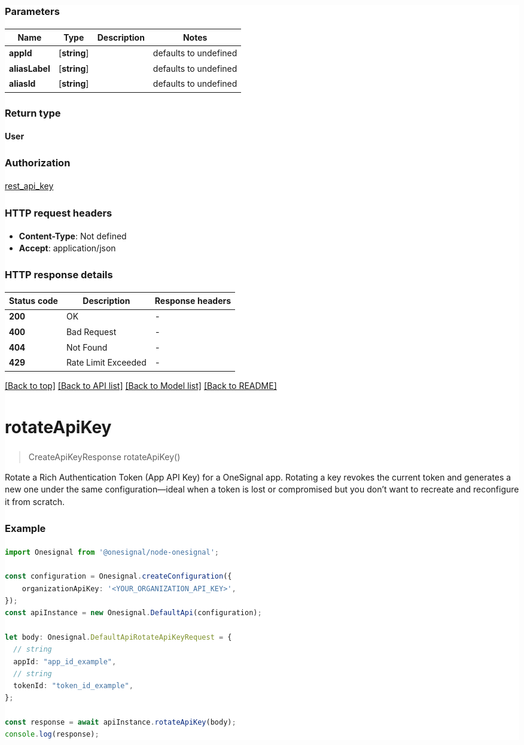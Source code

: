 

### Parameters

Name | Type | Description  | Notes
------------- | ------------- | ------------- | -------------
 **appId** | [**string**] |  | defaults to undefined
 **aliasLabel** | [**string**] |  | defaults to undefined
 **aliasId** | [**string**] |  | defaults to undefined


### Return type

**User**

### Authorization

[rest_api_key](README.md#rest_api_key)

### HTTP request headers

 - **Content-Type**: Not defined
 - **Accept**: application/json


### HTTP response details
| Status code | Description | Response headers |
|-------------|-------------|------------------|
**200** | OK |  -  |
**400** | Bad Request |  -  |
**404** | Not Found |  -  |
**429** | Rate Limit Exceeded |  -  |

[[Back to top]](#) [[Back to API list]](README.md#documentation-for-api-endpoints) [[Back to Model list]](README.md#documentation-for-models) [[Back to README]](README.md)

# **rotateApiKey**
> CreateApiKeyResponse rotateApiKey()

Rotate a Rich Authentication Token (App API Key) for a OneSignal app. Rotating a key revokes the current token and generates a new one under the same configuration—ideal when a token is lost or compromised but you don’t want to recreate and reconfigure it from scratch.

### Example


```typescript
import Onesignal from '@onesignal/node-onesignal';

const configuration = Onesignal.createConfiguration({
    organizationApiKey: '<YOUR_ORGANIZATION_API_KEY>',
});
const apiInstance = new Onesignal.DefaultApi(configuration);

let body: Onesignal.DefaultApiRotateApiKeyRequest = {
  // string
  appId: "app_id_example",
  // string
  tokenId: "token_id_example",
};

const response = await apiInstance.rotateApiKey(body);
console.log(response);
```
